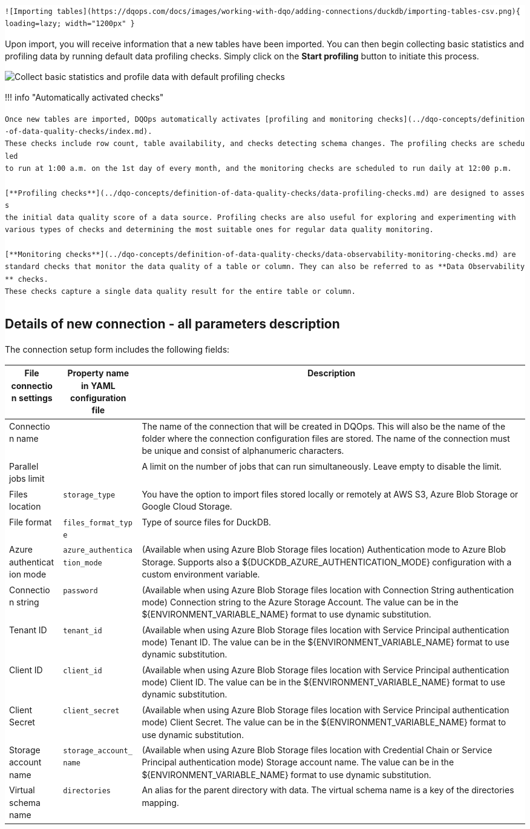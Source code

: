     ![Importing tables](https://dqops.com/docs/images/working-with-dqo/adding-connections/duckdb/importing-tables-csv.png){ loading=lazy; width="1200px" }

Upon import, you will receive information that a new tables have been imported. You can then begin collecting basic statistics
and profiling data by running default data profiling checks. Simply click on the **Start profiling** button to initiate this process.

![Collect basic statistics and profile data with default profiling checks](https://dqops.com/docs/images/getting-started/collect-basic-statistics-and-profile-data.png)

!!! info "Automatically activated checks"

    Once new tables are imported, DQOps automatically activates [profiling and monitoring checks](../dqo-concepts/definition-of-data-quality-checks/index.md).
    These checks include row count, table availability, and checks detecting schema changes. The profiling checks are scheduled 
    to run at 1:00 a.m. on the 1st day of every month, and the monitoring checks are scheduled to run daily at 12:00 p.m.
    
    [**Profiling checks**](../dqo-concepts/definition-of-data-quality-checks/data-profiling-checks.md) are designed to assess
    the initial data quality score of a data source. Profiling checks are also useful for exploring and experimenting with 
    various types of checks and determining the most suitable ones for regular data quality monitoring.
    
    [**Monitoring checks**](../dqo-concepts/definition-of-data-quality-checks/data-observability-monitoring-checks.md) are 
    standard checks that monitor the data quality of a table or column. They can also be referred to as **Data Observability** checks.
    These checks capture a single data quality result for the entire table or column.


## Details of new connection - all parameters description

The connection setup form includes the following fields:

| File connection settings  | Property name in YAML configuration file | Description                                                                                                                                                                                                                                  | 
|---------------------------|------------------------------------------|----------------------------------------------------------------------------------------------------------------------------------------------------------------------------------------------------------------------------------------------|
| Connection name           |                                          | The name of the connection that will be created in DQOps. This will also be the name of the folder where the connection configuration files are stored. The name of the connection must be unique and consist of alphanumeric characters.    |
| Parallel jobs limit       |                                          | A limit on the number of jobs that can run simultaneously. Leave empty to disable the limit.                                                                                                                                                 |
| Files location            | `storage_type`                           | You have the option to import files stored locally or remotely at AWS S3, Azure Blob Storage or Google Cloud Storage.                                                                                                                        |
| File format               | `files_format_type`                      | Type of source files for DuckDB.                                                                                                                                                                                                             |
| Azure authentication mode | `azure_authentication_mode`              | (Available when using Azure Blob Storage files location) Authentication mode to Azure Blob Storage. Supports also a ${DUCKDB_AZURE_AUTHENTICATION_MODE} configuration with a custom environment variable.                                    |
| Connection string         | `password`                               | (Available when using Azure Blob Storage files location with Connection String authentication mode) Connection string to the Azure Storage Account. The value can be in the ${ENVIRONMENT_VARIABLE_NAME} format to use dynamic substitution. |
| Tenant ID                 | `tenant_id`                              | (Available when using Azure Blob Storage files location with Service Principal authentication mode) Tenant ID. The value can be in the ${ENVIRONMENT_VARIABLE_NAME} format to use dynamic substitution.                                      |
| Client ID                 | `client_id`                              | (Available when using Azure Blob Storage files location with Service Principal authentication mode) Client ID. The value can be in the ${ENVIRONMENT_VARIABLE_NAME} format to use dynamic substitution.                                      |
| Client Secret             | `client_secret`                          | (Available when using Azure Blob Storage files location with Service Principal authentication mode) Client Secret. The value can be in the ${ENVIRONMENT_VARIABLE_NAME} format to use dynamic substitution.                                  |
| Storage account name      | `storage_account_name`                   | (Available when using Azure Blob Storage files location with Credential Chain or Service Principal authentication mode) Storage account name. The value can be in the ${ENVIRONMENT_VARIABLE_NAME} format to use dynamic substitution.       |
| Virtual schema name       | `directories`                            | An alias for the parent directory with data. The virtual schema name is a key of the directories mapping.                                                                                                                                    |
